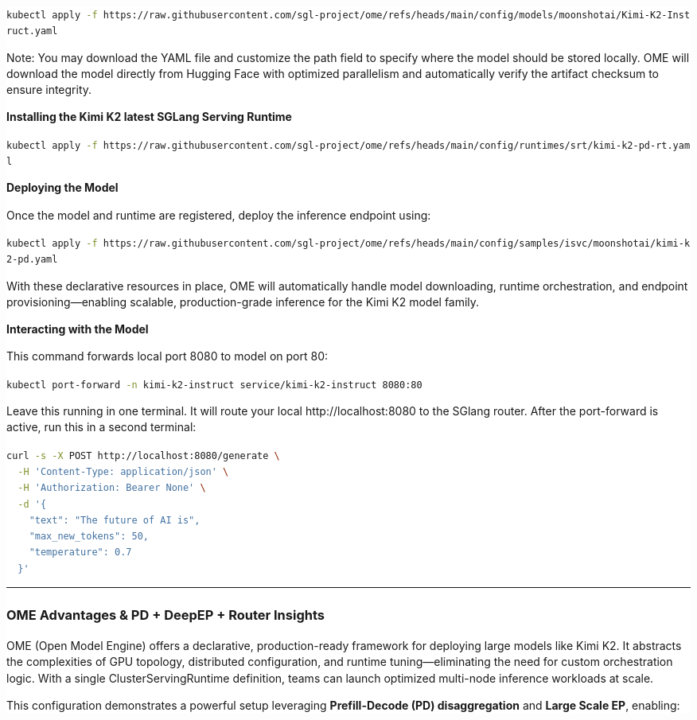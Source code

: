 ```bash
kubectl apply -f https://raw.githubusercontent.com/sgl-project/ome/refs/heads/main/config/models/moonshotai/Kimi-K2-Instruct.yaml
```

Note: You may download the YAML file and customize the path field to specify where the model should be stored locally. OME will download the model directly from Hugging Face with optimized parallelism and automatically verify the artifact checksum to ensure integrity.

**Installing the Kimi K2 latest SGLang Serving Runtime**

```bash
kubectl apply -f https://raw.githubusercontent.com/sgl-project/ome/refs/heads/main/config/runtimes/srt/kimi-k2-pd-rt.yaml
```

**Deploying the Model**

Once the model and runtime are registered, deploy the inference endpoint using:

```bash
kubectl apply -f https://raw.githubusercontent.com/sgl-project/ome/refs/heads/main/config/samples/isvc/moonshotai/kimi-k2-pd.yaml
```

With these declarative resources in place, OME will automatically handle model downloading, runtime orchestration, and endpoint provisioning—enabling scalable, production-grade inference for the Kimi K2 model family.

**Interacting with the Model**

This command forwards local port 8080 to model on port 80:
```bash
kubectl port-forward -n kimi-k2-instruct service/kimi-k2-instruct 8080:80
```
Leave this running in one terminal. It will route your local http://localhost:8080 to the SGlang router. After the port-forward is active, run this in a second terminal:
```bash
curl -s -X POST http://localhost:8080/generate \
  -H 'Content-Type: application/json' \
  -H 'Authorization: Bearer None' \
  -d '{
    "text": "The future of AI is",
    "max_new_tokens": 50,
    "temperature": 0.7
  }'
```

---

### **OME Advantages & PD + DeepEP + Router Insights**

OME (Open Model Engine) offers a declarative, production-ready framework for deploying large models like Kimi K2. It abstracts the complexities of GPU topology, distributed configuration, and runtime tuning—eliminating the need for custom orchestration logic. With a single ClusterServingRuntime definition, teams can launch optimized multi-node inference workloads at scale.

This configuration demonstrates a powerful setup leveraging **Prefill-Decode (PD) disaggregation** and **Large Scale EP**, enabling:
